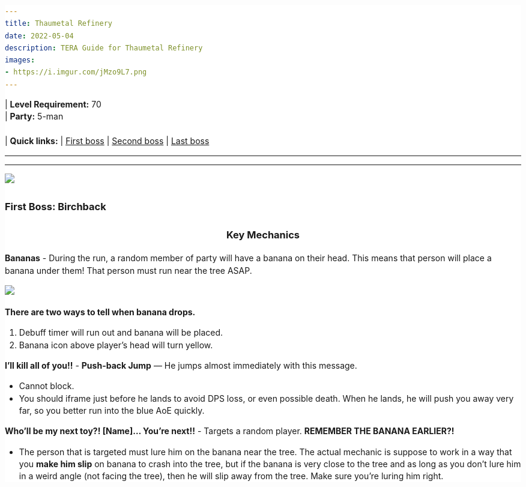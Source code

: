 ```yaml
---
title: Thaumetal Refinery
date: 2022-05-04
description: TERA Guide for Thaumetal Refinery
images:
- https://i.imgur.com/jMzo9L7.png
---
```

 | **Level Requirement:** 70
<br> | **Party:** 5-man
<br>
<br> | **Quick links:**
| [First boss](#first-boss) 
| [Second boss](#second-boss) 
| [Last boss](#last-boss) 
<hr/>



<hr/>

<div id="first-boss">

![](https://i.imgur.com/AADOjsz.png)
<h3>First Boss: Birchback</h3>
<center><h3>Key Mechanics</h3></center>

**Bananas** - During the run, a random member of party will have a banana on their head. This means that person will place a banana under them! That person must run near the tree ASAP.

![](https://i.imgur.com/9rlHUdr.gif)

**There are two ways to tell when banana drops.**
1. Debuff timer will run out and banana will be placed.
2. Banana icon above player’s head will turn yellow.

**I’ll kill all of you!!** - **Push-back Jump** — He jumps almost immediately with this message.
* Cannot block.
* You should iframe just before he lands to avoid DPS loss, or even possible death. When he lands, he will push you away very far, so you better run into the blue AoE quickly.

<center><video width="320" height="240" controls>
  <source src="https://i.imgur.com/h2hITQw.mp4" type="video/mp4">
</video></center>

**Who’ll be my next toy?! [Name]… You’re next!!** - Targets a random player.
**REMEMBER THE BANANA EARLIER?!**
* The person that is targeted must lure him on the banana near the tree. The actual mechanic is suppose to work in a way that you **make him slip** on banana to crash into the tree, but if the banana is very close to the tree and as long as you don’t lure him in a weird angle (not facing the tree), then he will slip away from the tree. Make sure you’re luring him right.
